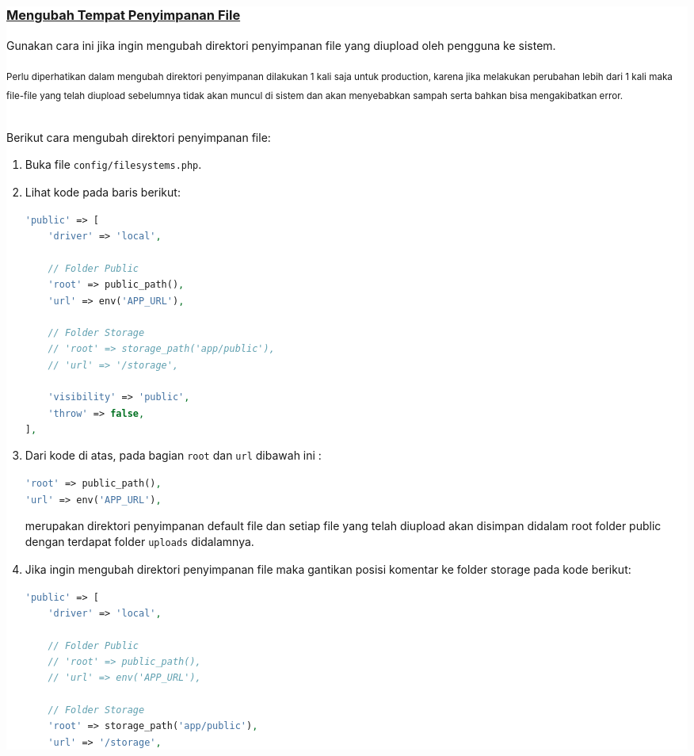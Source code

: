 ### [Mengubah Tempat Penyimpanan File](#mengubah-tempat-penyimpanan-file)

Gunakan cara ini jika ingin mengubah direktori penyimpanan file yang diupload oleh pengguna ke sistem.

<sub>
Perlu diperhatikan dalam mengubah direktori penyimpanan dilakukan 1 kali saja untuk production, karena jika melakukan perubahan lebih dari 1 kali maka file-file yang telah diupload sebelumnya tidak akan muncul di sistem dan akan menyebabkan sampah serta bahkan bisa mengakibatkan error.
</sub><br><br>

Berikut cara mengubah direktori penyimpanan file:

1. Buka file `config/filesystems.php`.
2. Lihat kode pada baris berikut:

    ```php
    'public' => [
        'driver' => 'local',

        // Folder Public
        'root' => public_path(),
        'url' => env('APP_URL'),

        // Folder Storage
        // 'root' => storage_path('app/public'),
        // 'url' => '/storage',

        'visibility' => 'public',
        'throw' => false,
    ],
    ```

3. Dari kode di atas, pada bagian `root` dan `url` dibawah ini :

    ```php
    'root' => public_path(),
    'url' => env('APP_URL'),
    ```

    merupakan direktori penyimpanan default file dan setiap file yang telah diupload akan disimpan didalam root folder public dengan terdapat folder `uploads` didalamnya.

4. Jika ingin mengubah direktori penyimpanan file maka gantikan posisi komentar ke folder storage pada kode berikut:

    ```php
    'public' => [
        'driver' => 'local',

        // Folder Public
        // 'root' => public_path(),
        // 'url' => env('APP_URL'),

        // Folder Storage
        'root' => storage_path('app/public'),
        'url' => '/storage',
